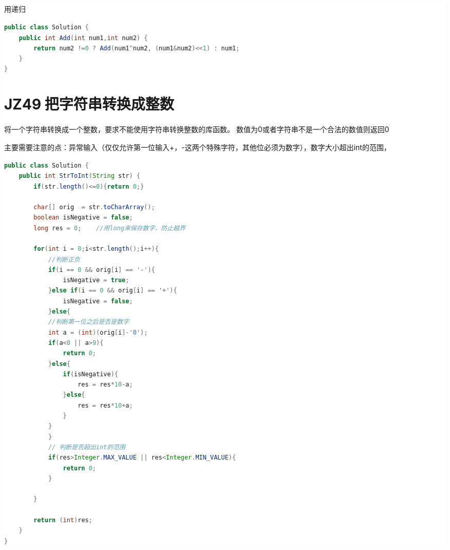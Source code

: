 

用递归

```java
public class Solution {
    public int Add(int num1,int num2) {
        return num2 !=0 ? Add(num1^num2, (num1&num2)<<1) : num1;
    }
}
```



# **JZ49** **把字符串转换成整数**

将一个字符串转换成一个整数，要求不能使用字符串转换整数的库函数。 数值为0或者字符串不是一个合法的数值则返回0



主要需要注意的点：异常输入（仅仅允许第一位输入+，-这两个特殊字符，其他位必须为数字），数字大小超出int的范围，

```java
public class Solution {
    public int StrToInt(String str) {
        if(str.length()<=0){return 0;}
        
        char[] orig  = str.toCharArray();
        boolean isNegative = false;
        long res = 0;    //用long来保存数字，防止越界
        
        for(int i = 0;i<str.length();i++){
            //判断正负
            if(i == 0 && orig[i] == '-'){
                isNegative = true;
            }else if(i == 0 && orig[i] == '+'){
                isNegative = false;
            }else{
            //判断第一位之后是否是数字
            int a = (int)(orig[i]-'0');
            if(a<0 || a>9){
                return 0;
            }else{
                if(isNegative){
                    res = res*10-a;
                }else{
                    res = res*10+a;
                }
            }
            }
            // 判断是否超出int的范围
            if(res>Integer.MAX_VALUE || res<Integer.MIN_VALUE){
                return 0;
            }
            
        }
        
        return (int)res;
    }
}
```





